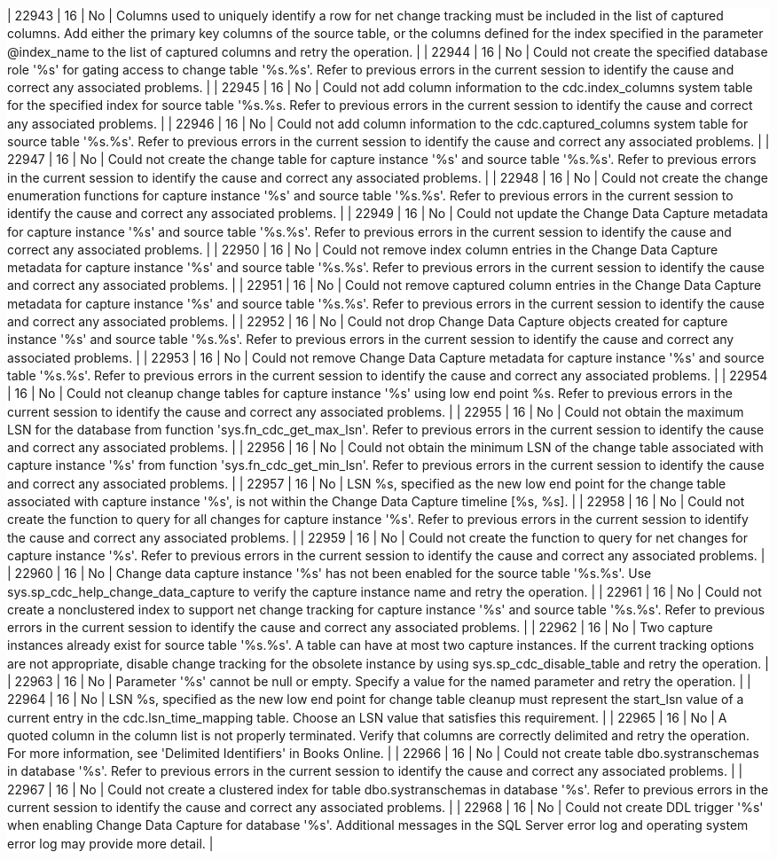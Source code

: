 | 22943 | 16 | No | Columns used to uniquely identify a row for net change tracking must be included in the list of captured columns. Add either the primary key columns of the source table, or the columns defined for the index specified in the parameter @index_name to the list of captured columns and retry the operation. |
| 22944 | 16 | No | Could not create the specified database role '%s' for gating access to change table '%s.%s'. Refer to previous errors in the current session to identify the cause and correct any associated problems. |
| 22945 | 16 | No | Could not add column information to the cdc.index_columns system table for the specified index for source table '%s.%s. Refer to previous errors in the current session to identify the cause and correct any associated problems. |
| 22946 | 16 | No | Could not add column information to the cdc.captured_columns system table for source table '%s.%s'. Refer to previous errors in the current session to identify the cause and correct any associated problems. |
| 22947 | 16 | No | Could not create the change table for capture instance '%s' and source table '%s.%s'. Refer to previous errors in the current session to identify the cause and correct any associated problems. |
| 22948 | 16 | No | Could not create the change enumeration functions for capture instance '%s' and source table '%s.%s'. Refer to previous errors in the current session to identify the cause and correct any associated problems. |
| 22949 | 16 | No | Could not update the Change Data Capture metadata for capture instance '%s' and source table '%s.%s'. Refer to previous errors in the current session to identify the cause and correct any associated problems. |
| 22950 | 16 | No | Could not remove index column entries in the Change Data Capture metadata for capture instance '%s' and source table '%s.%s'. Refer to previous errors in the current session to identify the cause and correct any associated problems. |
| 22951 | 16 | No | Could not remove captured column entries in the Change Data Capture metadata for capture instance '%s' and source table '%s.%s'. Refer to previous errors in the current session to identify the cause and correct any associated problems. |
| 22952 | 16 | No | Could not drop Change Data Capture objects created for capture instance '%s' and source table '%s.%s'. Refer to previous errors in the current session to identify the cause and correct any associated problems. |
| 22953 | 16 | No | Could not remove Change Data Capture metadata for capture instance '%s' and source table '%s.%s'. Refer to previous errors in the current session to identify the cause and correct any associated problems. |
| 22954 | 16 | No | Could not cleanup change tables for capture instance '%s' using low end point %s. Refer to previous errors in the current session to identify the cause and correct any associated problems. |
| 22955 | 16 | No | Could not obtain the maximum LSN for the database from function 'sys.fn_cdc_get_max_lsn'. Refer to previous errors in the current session to identify the cause and correct any associated problems. |
| 22956 | 16 | No | Could not obtain the minimum LSN of the change table associated with capture instance '%s' from function 'sys.fn_cdc_get_min_lsn'. Refer to previous errors in the current session to identify the cause and correct any associated problems. |
| 22957 | 16 | No | LSN %s, specified as the new low end point for the change table associated with capture instance '%s', is not within the Change Data Capture timeline \[%s, %s\]. |
| 22958 | 16 | No | Could not create the function to query for all changes for capture instance '%s'. Refer to previous errors in the current session to identify the cause and correct any associated problems. |
| 22959 | 16 | No | Could not create the function to query for net changes for capture instance '%s'. Refer to previous errors in the current session to identify the cause and correct any associated problems. |
| 22960 | 16 | No | Change data capture instance '%s' has not been enabled for the source table '%s.%s'. Use sys.sp_cdc_help_change_data_capture to verify the capture instance name and retry the operation. |
| 22961 | 16 | No | Could not create a nonclustered index to support net change tracking for capture instance '%s' and source table '%s.%s'. Refer to previous errors in the current session to identify the cause and correct any associated problems. |
| 22962 | 16 | No | Two capture instances already exist for source table '%s.%s'. A table can have at most two capture instances. If the current tracking options are not appropriate, disable change tracking for the obsolete instance by using sys.sp_cdc_disable_table and retry the operation. |
| 22963 | 16 | No | Parameter '%s' cannot be null or empty. Specify a value for the named parameter and retry the operation. |
| 22964 | 16 | No | LSN %s, specified as the new low end point for change table cleanup must represent the start_lsn value of a current entry in the cdc.lsn_time_mapping table. Choose an LSN value that satisfies this requirement. |
| 22965 | 16 | No | A quoted column in the column list is not properly terminated. Verify that columns are correctly delimited and retry the operation. For more information, see 'Delimited Identifiers' in Books Online. |
| 22966 | 16 | No | Could not create table dbo.systranschemas in database '%s'. Refer to previous errors in the current session to identify the cause and correct any associated problems. |
| 22967 | 16 | No | Could not create a clustered index for table dbo.systranschemas in database '%s'. Refer to previous errors in the current session to identify the cause and correct any associated problems. |
| 22968 | 16 | No | Could not create DDL trigger '%s' when enabling Change Data Capture for database '%s'. Additional messages in the SQL Server error log and operating system error log may provide more detail. |